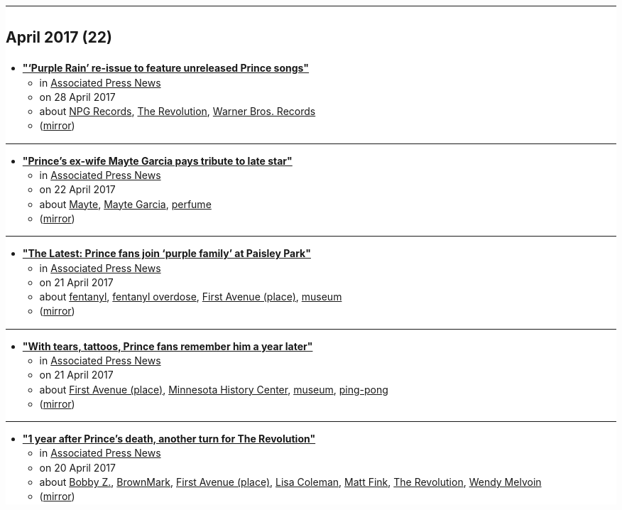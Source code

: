 ----

## April 2017 (22)

 - [**"‘Purple Rain’ re-issue to feature unreleased Prince songs"**](https://apnews.com/495f034e59ad4375a854c5476852d886)
    - in [Associated Press News](../../publications/associated-press-news/index.md)
    - on 28 April 2017
    - about [NPG Records](../../topics/npg-records/index.md), [The Revolution](../../topics/the-revolution/index.md), [Warner Bros. Records](../../topics/warner-bros-records/index.md)
    - ([mirror](https://web.archive.org/web/*/https://apnews.com/495f034e59ad4375a854c5476852d886))

----

 - [**"Prince’s ex-wife Mayte Garcia pays tribute to late star"**](https://apnews.com/f7d92f7f16cd4330912e7a1674f4c8e7)
    - in [Associated Press News](../../publications/associated-press-news/index.md)
    - on 22 April 2017
    - about [Mayte](../../topics/mayte/index.md), [Mayte Garcia](../../topics/mayte-garcia/index.md), [perfume](../../topics/perfume/index.md)
    - ([mirror](https://web.archive.org/web/*/https://apnews.com/f7d92f7f16cd4330912e7a1674f4c8e7))

----

 - [**"The Latest: Prince fans join ‘purple family’ at Paisley Park"**](https://apnews.com/26c3f25587514065a9f72fbfd1d96bab)
    - in [Associated Press News](../../publications/associated-press-news/index.md)
    - on 21 April 2017
    - about [fentanyl](../../topics/fentanyl/index.md), [fentanyl overdose](../../topics/fentanyl-overdose/index.md), [First Avenue (place)](../../topics/place/first-avenue/index.md), [museum](../../topics/museum/index.md)
    - ([mirror](https://web.archive.org/web/*/https://apnews.com/26c3f25587514065a9f72fbfd1d96bab))

----

 - [**"With tears, tattoos, Prince fans remember him a year later"**](https://apnews.com/839811ae130242a3ade37017c6115208)
    - in [Associated Press News](../../publications/associated-press-news/index.md)
    - on 21 April 2017
    - about [First Avenue (place)](../../topics/place/first-avenue/index.md), [Minnesota History Center](../../topics/minnesota-history-center/index.md), [museum](../../topics/museum/index.md), [ping-pong](../../topics/ping-pong/index.md)
    - ([mirror](https://web.archive.org/web/*/https://apnews.com/839811ae130242a3ade37017c6115208))

----

 - [**"1 year after Prince’s death, another turn for The Revolution"**](https://apnews.com/98e9d09300534ac8a7ae5b7b82e9567f)
    - in [Associated Press News](../../publications/associated-press-news/index.md)
    - on 20 April 2017
    - about [Bobby Z.](../../topics/bobby-z/index.md), [BrownMark](../../topics/brownmark/index.md), [First Avenue (place)](../../topics/place/first-avenue/index.md), [Lisa Coleman](../../topics/lisa-coleman/index.md), [Matt Fink](../../topics/matt-fink/index.md), [The Revolution](../../topics/the-revolution/index.md), [Wendy Melvoin](../../topics/wendy-melvoin/index.md)
    - ([mirror](https://web.archive.org/web/*/https://apnews.com/98e9d09300534ac8a7ae5b7b82e9567f))
